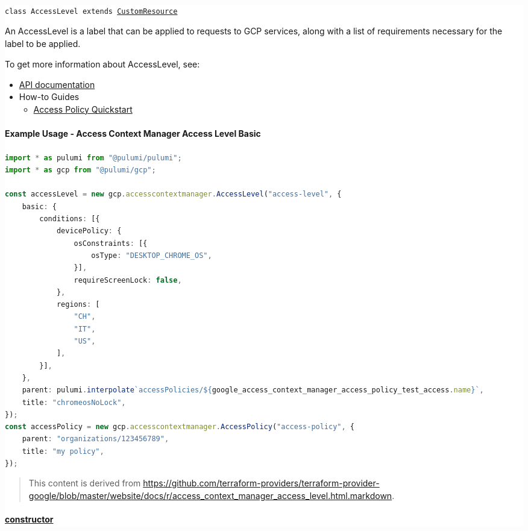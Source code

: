 <pre class="highlight"><code><span class='kr'>class</span> <span class='nx'>AccessLevel</span> <span class='kr'>extends</span> <a href='/docs/reference/pkg/nodejs/pulumi/pulumi/#CustomResource'>CustomResource</a></code></pre>

An AccessLevel is a label that can be applied to requests to GCP services,
along with a list of requirements necessary for the label to be applied.

To get more information about AccessLevel, see:

* [API documentation](https://cloud.google.com/access-context-manager/docs/reference/rest/v1/accessPolicies.accessLevels)
* How-to Guides
    * [Access Policy Quickstart](https://cloud.google.com/access-context-manager/docs/quickstart)

#### Example Usage - Access Context Manager Access Level Basic


```typescript
import * as pulumi from "@pulumi/pulumi";
import * as gcp from "@pulumi/gcp";

const accessLevel = new gcp.accesscontextmanager.AccessLevel("access-level", {
    basic: {
        conditions: [{
            devicePolicy: {
                osConstraints: [{
                    osType: "DESKTOP_CHROME_OS",
                }],
                requireScreenLock: false,
            },
            regions: [
                "CH",
                "IT",
                "US",
            ],
        }],
    },
    parent: pulumi.interpolate`accessPolicies/${google_access_context_manager_access_policy_test_access.name}`,
    title: "chromeosNoLock",
});
const accessPolicy = new gcp.accesscontextmanager.AccessPolicy("access-policy", {
    parent: "organizations/123456789",
    title: "my policy",
});
```

> This content is derived from https://github.com/terraform-providers/terraform-provider-google/blob/master/website/docs/r/access_context_manager_access_level.html.markdown.

<h4 class="pdoc-member-header" id="AccessLevel-constructor">
<a class="pdoc-child-name" href="https://github.com/pulumi/pulumi-gcp/blob/8764e3ebbdbdbfb5c5377d5597fba904d9d64b0f/sdk/nodejs/accesscontextmanager/accessLevel.ts#L103"> <b>constructor</b></a>
</h4>
